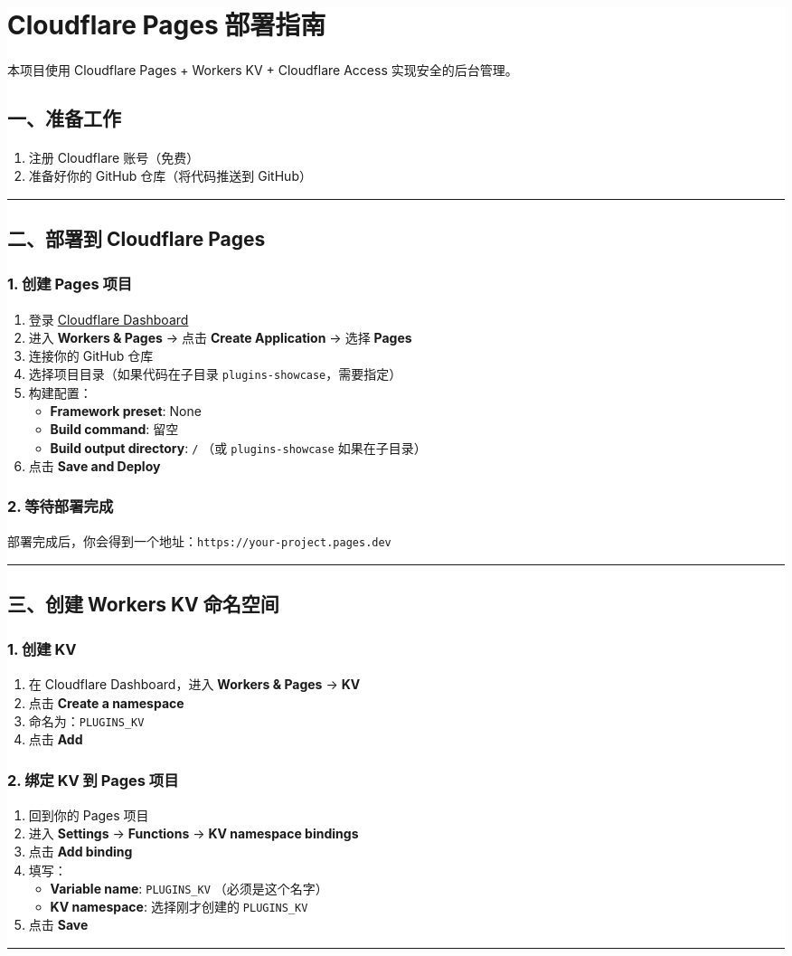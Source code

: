 # Cloudflare Pages 部署指南

本项目使用 Cloudflare Pages + Workers KV + Cloudflare Access 实现安全的后台管理。

## 一、准备工作

1. 注册 Cloudflare 账号（免费）
2. 准备好你的 GitHub 仓库（将代码推送到 GitHub）

---

## 二、部署到 Cloudflare Pages

### 1. 创建 Pages 项目

1. 登录 [Cloudflare Dashboard](https://dash.cloudflare.com)
2. 进入 **Workers & Pages** → 点击 **Create Application** → 选择 **Pages**
3. 连接你的 GitHub 仓库
4. 选择项目目录（如果代码在子目录 `plugins-showcase`，需要指定）
5. 构建配置：
   - **Framework preset**: None
   - **Build command**: 留空
   - **Build output directory**: `/` （或 `plugins-showcase` 如果在子目录）
6. 点击 **Save and Deploy**

### 2. 等待部署完成

部署完成后，你会得到一个地址：`https://your-project.pages.dev`

---

## 三、创建 Workers KV 命名空间

### 1. 创建 KV

1. 在 Cloudflare Dashboard，进入 **Workers & Pages** → **KV**
2. 点击 **Create a namespace**
3. 命名为：`PLUGINS_KV`
4. 点击 **Add**

### 2. 绑定 KV 到 Pages 项目

1. 回到你的 Pages 项目
2. 进入 **Settings** → **Functions** → **KV namespace bindings**
3. 点击 **Add binding**
4. 填写：
   - **Variable name**: `PLUGINS_KV` （必须是这个名字）
   - **KV namespace**: 选择刚才创建的 `PLUGINS_KV`
5. 点击 **Save**

---